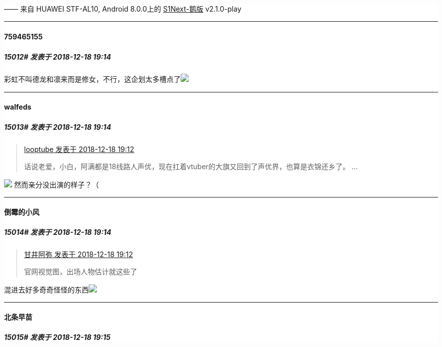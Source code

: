 —— 来自 HUAWEI STF-AL10, Android 8.0.0上的 [S1Next-鹅版](https://github.com/ykrank/S1-Next/releases) v2.1.0-play







-----

####  759465155  
##### 15012#       发表于 2018-12-18 19:14




彩虹不叫德龙和凛来而是修女，不行，这企划太多槽点了<img src="https://static.saraba1st.com/image/smiley/face2017/068.png" referrerpolicy="no-referrer">







-----

####  walfeds  
##### 15013#       发表于 2018-12-18 19:14



<blockquote><a href="httphttps://bbs.saraba1st.com/2b/forum.php?mod=redirect&amp;goto=findpost&amp;pid=41986042&amp;ptid=1749659" target="_blank">looptube 发表于 2018-12-18 19:12</a>

话说老爱，小白，阿满都是18线路人声优，现在扛着vtuber的大旗又回到了声优界，也算是衣锦还乡了。 ...</blockquote>
<img src="https://static.saraba1st.com/image/smiley/face2017/009.gif" referrerpolicy="no-referrer"> 然而亲分没出演的样子？（







-----

####  倒霉的小风  
##### 15014#       发表于 2018-12-18 19:14



<blockquote><a href="httphttps://bbs.saraba1st.com/2b/forum.php?mod=redirect&amp;goto=findpost&amp;pid=41986045&amp;ptid=1749659" target="_blank">甘井阿弥 发表于 2018-12-18 19:12</a>

官网视觉图，出场人物估计就这些了</blockquote>
混进去好多奇奇怪怪的东西<img src="https://static.saraba1st.com/image/smiley/face2017/064.png" referrerpolicy="no-referrer">







-----

####  北条早苗  
##### 15015#       发表于 2018-12-18 19:15
